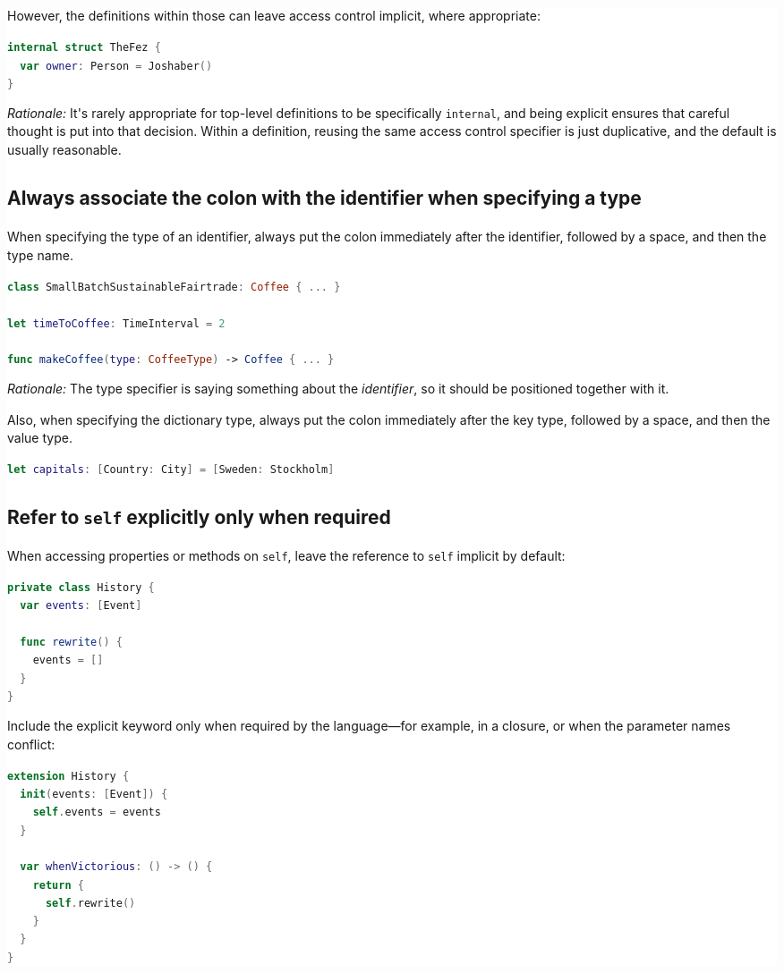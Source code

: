 However, the definitions within those can leave access control implicit, where appropriate:

```swift
internal struct TheFez {
  var owner: Person = Joshaber()
}
```

_Rationale:_ It's rarely appropriate for top-level definitions to be specifically `internal`, and being explicit ensures that careful thought is put into that decision. Within a definition, reusing the same access control specifier is just duplicative, and the default is usually reasonable.

## Always associate the colon with the identifier when specifying a type

When specifying the type of an identifier, always put the colon immediately
after the identifier, followed by a space, and then the type name.

```swift
class SmallBatchSustainableFairtrade: Coffee { ... }

let timeToCoffee: TimeInterval = 2

func makeCoffee(type: CoffeeType) -> Coffee { ... }
```

_Rationale:_ The type specifier is saying something about the _identifier_, so
it should be positioned together with it.

Also, when specifying the dictionary type, always put the colon immediately
after the key type, followed by a space, and then the value type.

```swift
let capitals: [Country: City] = [Sweden: Stockholm]
```

## Refer to `self` explicitly only when required

When accessing properties or methods on `self`, leave the reference to `self` implicit by default:

```swift
private class History {
  var events: [Event]

  func rewrite() {
    events = []
  }
}
```

Include the explicit keyword only when required by the language—for example, in a closure, or when the parameter names conflict:

```swift
extension History {
  init(events: [Event]) {
    self.events = events
  }

  var whenVictorious: () -> () {
    return {
      self.rewrite()
    }
  }
}
```
